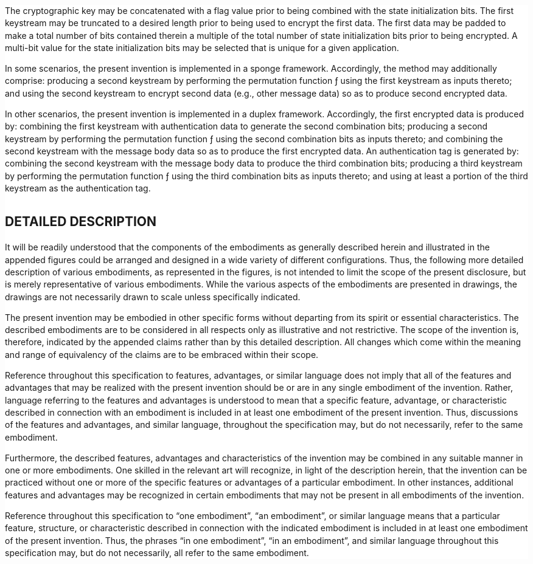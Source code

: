 The cryptographic key may be concatenated with a flag value prior to being combined with the state initialization bits. The first keystream may be truncated to a desired length prior to being used to encrypt the first data. The first data may be padded to make a total number of bits contained therein a multiple of the total number of state initialization bits prior to being encrypted. A multi-bit value for the state initialization bits may be selected that is unique for a given application.

In some scenarios, the present invention is implemented in a sponge framework. Accordingly, the method may additionally comprise: producing a second keystream by performing the permutation function ƒ using the first keystream as inputs thereto; and using the second keystream to encrypt second data (e.g., other message data) so as to produce second encrypted data.

In other scenarios, the present invention is implemented in a duplex framework. Accordingly, the first encrypted data is produced by: combining the first keystream with authentication data to generate the second combination bits; producing a second keystream by performing the permutation function ƒ using the second combination bits as inputs thereto; and combining the second keystream with the message body data so as to produce the first encrypted data. An authentication tag is generated by: combining the second keystream with the message body data to produce the third combination bits; producing a third keystream by performing the permutation function ƒ using the third combination bits as inputs thereto; and using at least a portion of the third keystream as the authentication tag.

## DETAILED DESCRIPTION

It will be readily understood that the components of the embodiments as generally described herein and illustrated in the appended figures could be arranged and designed in a wide variety of different configurations. Thus, the following more detailed description of various embodiments, as represented in the figures, is not intended to limit the scope of the present disclosure, but is merely representative of various embodiments. While the various aspects of the embodiments are presented in drawings, the drawings are not necessarily drawn to scale unless specifically indicated.

The present invention may be embodied in other specific forms without departing from its spirit or essential characteristics. The described embodiments are to be considered in all respects only as illustrative and not restrictive. The scope of the invention is, therefore, indicated by the appended claims rather than by this detailed description. All changes which come within the meaning and range of equivalency of the claims are to be embraced within their scope.

Reference throughout this specification to features, advantages, or similar language does not imply that all of the features and advantages that may be realized with the present invention should be or are in any single embodiment of the invention. Rather, language referring to the features and advantages is understood to mean that a specific feature, advantage, or characteristic described in connection with an embodiment is included in at least one embodiment of the present invention. Thus, discussions of the features and advantages, and similar language, throughout the specification may, but do not necessarily, refer to the same embodiment.

Furthermore, the described features, advantages and characteristics of the invention may be combined in any suitable manner in one or more embodiments. One skilled in the relevant art will recognize, in light of the description herein, that the invention can be practiced without one or more of the specific features or advantages of a particular embodiment. In other instances, additional features and advantages may be recognized in certain embodiments that may not be present in all embodiments of the invention.

Reference throughout this specification to “one embodiment”, “an embodiment”, or similar language means that a particular feature, structure, or characteristic described in connection with the indicated embodiment is included in at least one embodiment of the present invention. Thus, the phrases “in one embodiment”, “in an embodiment”, and similar language throughout this specification may, but do not necessarily, all refer to the same embodiment.
